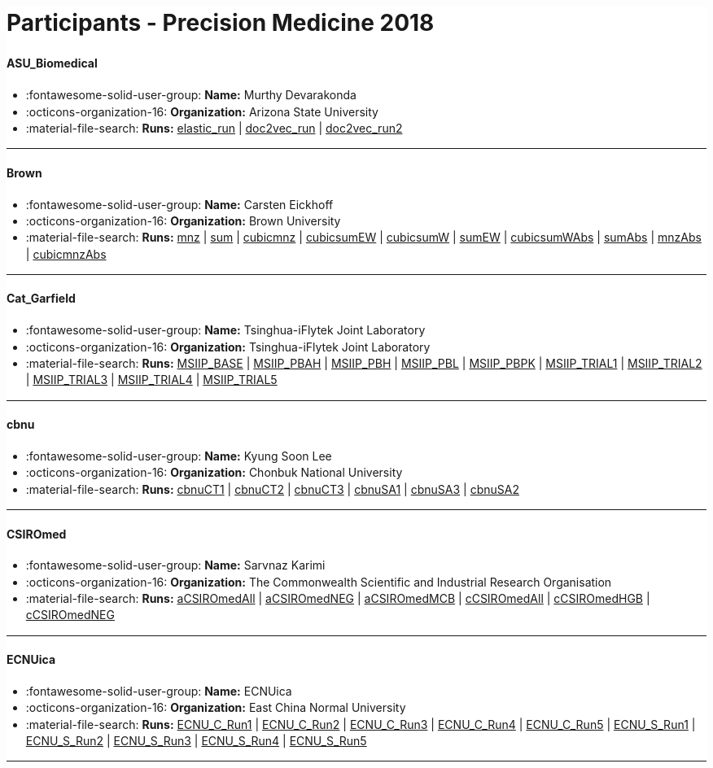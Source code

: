 # Participants - Precision Medicine 2018 

#### ASU_Biomedical
 - :fontawesome-solid-user-group: **Name:** Murthy Devarakonda
 - :octicons-organization-16: **Organization:** Arizona State University
 - :material-file-search: **Runs:** [elastic_run](./runs.md#elastic_run) | [doc2vec_run](./runs.md#doc2vec_run) | [doc2vec_run2](./runs.md#doc2vec_run2)

---
#### Brown
 - :fontawesome-solid-user-group: **Name:** Carsten Eickhoff
 - :octicons-organization-16: **Organization:** Brown University
 - :material-file-search: **Runs:** [mnz](./runs.md#mnz) | [sum](./runs.md#sum) | [cubicmnz](./runs.md#cubicmnz) | [cubicsumEW](./runs.md#cubicsumew) | [cubicsumW](./runs.md#cubicsumw) | [sumEW](./runs.md#sumew) | [cubicsumWAbs](./runs.md#cubicsumwabs) | [sumAbs](./runs.md#sumabs) | [mnzAbs](./runs.md#mnzabs) | [cubicmnzAbs](./runs.md#cubicmnzabs)

---
#### Cat_Garfield
 - :fontawesome-solid-user-group: **Name:** Tsinghua-iFlytek Joint Laboratory
 - :octicons-organization-16: **Organization:** Tsinghua-iFlytek Joint Laboratory
 - :material-file-search: **Runs:** [MSIIP_BASE](./runs.md#msiip_base) | [MSIIP_PBAH](./runs.md#msiip_pbah) | [MSIIP_PBH](./runs.md#msiip_pbh) | [MSIIP_PBL](./runs.md#msiip_pbl) | [MSIIP_PBPK](./runs.md#msiip_pbpk) | [MSIIP_TRIAL1](./runs.md#msiip_trial1) | [MSIIP_TRIAL2](./runs.md#msiip_trial2) | [MSIIP_TRIAL3](./runs.md#msiip_trial3) | [MSIIP_TRIAL4](./runs.md#msiip_trial4) | [MSIIP_TRIAL5](./runs.md#msiip_trial5)

---
#### cbnu
 - :fontawesome-solid-user-group: **Name:** Kyung Soon Lee 
 - :octicons-organization-16: **Organization:** Chonbuk National University 
 - :material-file-search: **Runs:** [cbnuCT1](./runs.md#cbnuct1) | [cbnuCT2](./runs.md#cbnuct2) | [cbnuCT3](./runs.md#cbnuct3) | [cbnuSA1](./runs.md#cbnusa1) | [cbnuSA3](./runs.md#cbnusa3) | [cbnuSA2](./runs.md#cbnusa2)

---
#### CSIROmed
 - :fontawesome-solid-user-group: **Name:** Sarvnaz Karimi
 - :octicons-organization-16: **Organization:** The Commonwealth Scientific and Industrial Research Organisation
 - :material-file-search: **Runs:** [aCSIROmedAll](./runs.md#acsiromedall) | [aCSIROmedNEG](./runs.md#acsiromedneg) | [aCSIROmedMCB](./runs.md#acsiromedmcb) | [cCSIROmedAll](./runs.md#ccsiromedall) | [cCSIROmedHGB](./runs.md#ccsiromedhgb) | [cCSIROmedNEG](./runs.md#ccsiromedneg)

---
#### ECNUica
 - :fontawesome-solid-user-group: **Name:** ECNUica
 - :octicons-organization-16: **Organization:** East China Normal University
 - :material-file-search: **Runs:** [ECNU_C_Run1](./runs.md#ecnu_c_run1) | [ECNU_C_Run2](./runs.md#ecnu_c_run2) | [ECNU_C_Run3](./runs.md#ecnu_c_run3) | [ECNU_C_Run4](./runs.md#ecnu_c_run4) | [ECNU_C_Run5](./runs.md#ecnu_c_run5) | [ECNU_S_Run1](./runs.md#ecnu_s_run1) | [ECNU_S_Run2](./runs.md#ecnu_s_run2) | [ECNU_S_Run3](./runs.md#ecnu_s_run3) | [ECNU_S_Run4](./runs.md#ecnu_s_run4) | [ECNU_S_Run5](./runs.md#ecnu_s_run5)

---